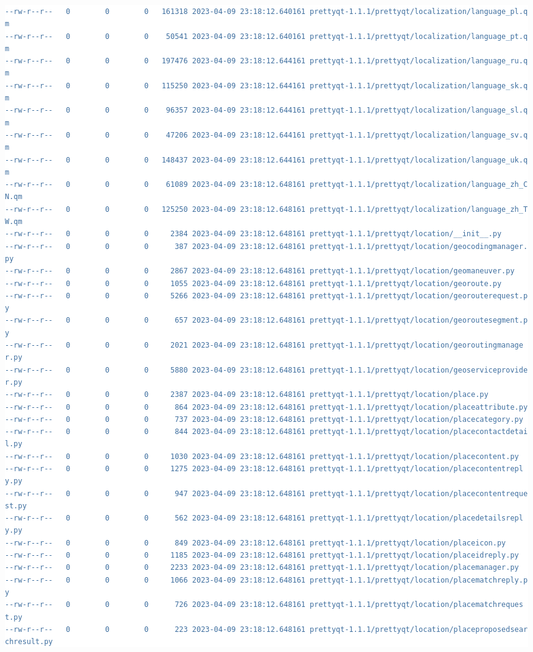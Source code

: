 ```diff
--rw-r--r--   0        0        0   161318 2023-04-09 23:18:12.640161 prettyqt-1.1.1/prettyqt/localization/language_pl.qm
--rw-r--r--   0        0        0    50541 2023-04-09 23:18:12.640161 prettyqt-1.1.1/prettyqt/localization/language_pt.qm
--rw-r--r--   0        0        0   197476 2023-04-09 23:18:12.644161 prettyqt-1.1.1/prettyqt/localization/language_ru.qm
--rw-r--r--   0        0        0   115250 2023-04-09 23:18:12.644161 prettyqt-1.1.1/prettyqt/localization/language_sk.qm
--rw-r--r--   0        0        0    96357 2023-04-09 23:18:12.644161 prettyqt-1.1.1/prettyqt/localization/language_sl.qm
--rw-r--r--   0        0        0    47206 2023-04-09 23:18:12.644161 prettyqt-1.1.1/prettyqt/localization/language_sv.qm
--rw-r--r--   0        0        0   148437 2023-04-09 23:18:12.644161 prettyqt-1.1.1/prettyqt/localization/language_uk.qm
--rw-r--r--   0        0        0    61089 2023-04-09 23:18:12.648161 prettyqt-1.1.1/prettyqt/localization/language_zh_CN.qm
--rw-r--r--   0        0        0   125250 2023-04-09 23:18:12.648161 prettyqt-1.1.1/prettyqt/localization/language_zh_TW.qm
--rw-r--r--   0        0        0     2384 2023-04-09 23:18:12.648161 prettyqt-1.1.1/prettyqt/location/__init__.py
--rw-r--r--   0        0        0      387 2023-04-09 23:18:12.648161 prettyqt-1.1.1/prettyqt/location/geocodingmanager.py
--rw-r--r--   0        0        0     2867 2023-04-09 23:18:12.648161 prettyqt-1.1.1/prettyqt/location/geomaneuver.py
--rw-r--r--   0        0        0     1055 2023-04-09 23:18:12.648161 prettyqt-1.1.1/prettyqt/location/georoute.py
--rw-r--r--   0        0        0     5266 2023-04-09 23:18:12.648161 prettyqt-1.1.1/prettyqt/location/georouterequest.py
--rw-r--r--   0        0        0      657 2023-04-09 23:18:12.648161 prettyqt-1.1.1/prettyqt/location/georoutesegment.py
--rw-r--r--   0        0        0     2021 2023-04-09 23:18:12.648161 prettyqt-1.1.1/prettyqt/location/georoutingmanager.py
--rw-r--r--   0        0        0     5880 2023-04-09 23:18:12.648161 prettyqt-1.1.1/prettyqt/location/geoserviceprovider.py
--rw-r--r--   0        0        0     2387 2023-04-09 23:18:12.648161 prettyqt-1.1.1/prettyqt/location/place.py
--rw-r--r--   0        0        0      864 2023-04-09 23:18:12.648161 prettyqt-1.1.1/prettyqt/location/placeattribute.py
--rw-r--r--   0        0        0      737 2023-04-09 23:18:12.648161 prettyqt-1.1.1/prettyqt/location/placecategory.py
--rw-r--r--   0        0        0      844 2023-04-09 23:18:12.648161 prettyqt-1.1.1/prettyqt/location/placecontactdetail.py
--rw-r--r--   0        0        0     1030 2023-04-09 23:18:12.648161 prettyqt-1.1.1/prettyqt/location/placecontent.py
--rw-r--r--   0        0        0     1275 2023-04-09 23:18:12.648161 prettyqt-1.1.1/prettyqt/location/placecontentreply.py
--rw-r--r--   0        0        0      947 2023-04-09 23:18:12.648161 prettyqt-1.1.1/prettyqt/location/placecontentrequest.py
--rw-r--r--   0        0        0      562 2023-04-09 23:18:12.648161 prettyqt-1.1.1/prettyqt/location/placedetailsreply.py
--rw-r--r--   0        0        0      849 2023-04-09 23:18:12.648161 prettyqt-1.1.1/prettyqt/location/placeicon.py
--rw-r--r--   0        0        0     1185 2023-04-09 23:18:12.648161 prettyqt-1.1.1/prettyqt/location/placeidreply.py
--rw-r--r--   0        0        0     2233 2023-04-09 23:18:12.648161 prettyqt-1.1.1/prettyqt/location/placemanager.py
--rw-r--r--   0        0        0     1066 2023-04-09 23:18:12.648161 prettyqt-1.1.1/prettyqt/location/placematchreply.py
--rw-r--r--   0        0        0      726 2023-04-09 23:18:12.648161 prettyqt-1.1.1/prettyqt/location/placematchrequest.py
--rw-r--r--   0        0        0      223 2023-04-09 23:18:12.648161 prettyqt-1.1.1/prettyqt/location/placeproposedsearchresult.py
```